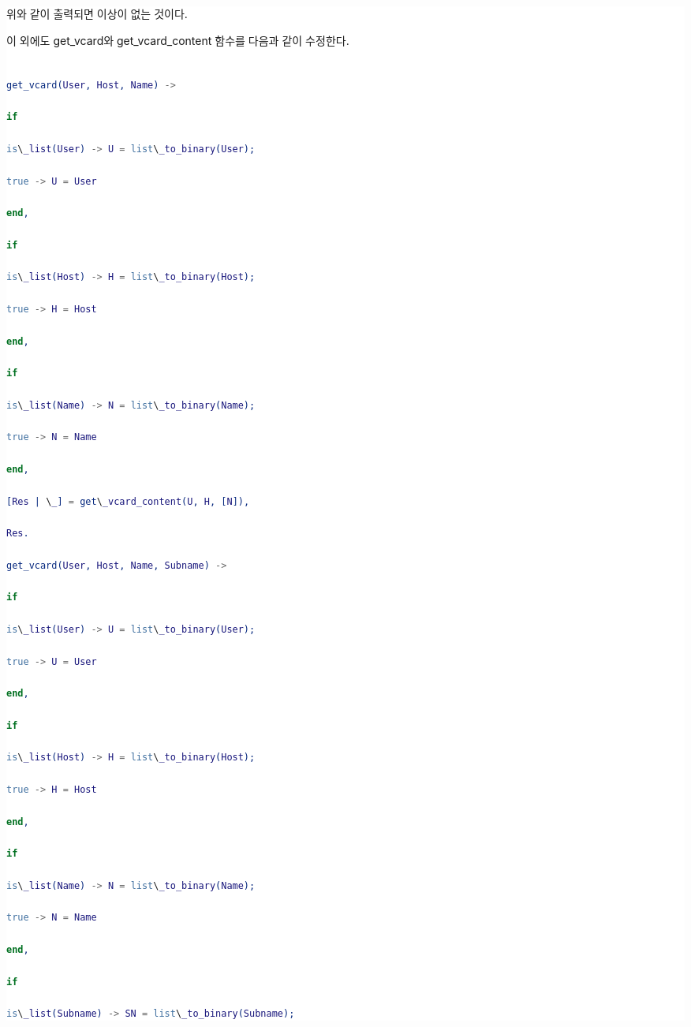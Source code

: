 위와 같이 출력되면 이상이 없는 것이다.

이 외에도 get\_vcard와 get\_vcard_content 함수를 다음과 같이 수정한다.

```erlang
      
get_vcard(User, Host, Name) ->
          
if
              
is\_list(User) -> U = list\_to_binary(User);
              
true -> U = User
          
end,
          
if
              
is\_list(Host) -> H = list\_to_binary(Host);
              
true -> H = Host
          
end,
          
if
              
is\_list(Name) -> N = list\_to_binary(Name);
              
true -> N = Name
          
end,
          
[Res | \_] = get\_vcard_content(U, H, [N]),
          
Res.

get_vcard(User, Host, Name, Subname) ->
          
if
              
is\_list(User) -> U = list\_to_binary(User);
              
true -> U = User
          
end,
          
if
              
is\_list(Host) -> H = list\_to_binary(Host);
              
true -> H = Host
          
end,
          
if
              
is\_list(Name) -> N = list\_to_binary(Name);
              
true -> N = Name
          
end,
          
if
              
is\_list(Subname) -> SN = list\_to_binary(Subname);
```